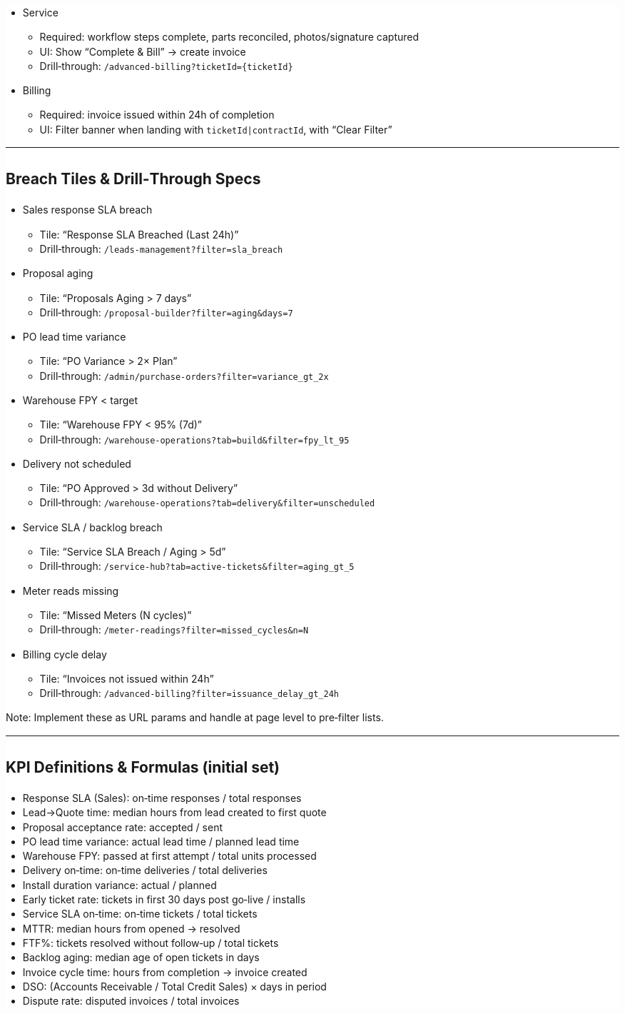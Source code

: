 - Service
  - Required: workflow steps complete, parts reconciled, photos/signature captured
  - UI: Show “Complete & Bill” → create invoice
  - Drill‑through: `/advanced-billing?ticketId={ticketId}`

- Billing
  - Required: invoice issued within 24h of completion
  - UI: Filter banner when landing with `ticketId|contractId`, with “Clear Filter”

---

## Breach Tiles & Drill‑Through Specs

- Sales response SLA breach
  - Tile: “Response SLA Breached (Last 24h)”
  - Drill‑through: `/leads-management?filter=sla_breach`

- Proposal aging
  - Tile: “Proposals Aging > 7 days”
  - Drill‑through: `/proposal-builder?filter=aging&days=7`

- PO lead time variance
  - Tile: “PO Variance > 2× Plan”
  - Drill‑through: `/admin/purchase-orders?filter=variance_gt_2x`

- Warehouse FPY < target
  - Tile: “Warehouse FPY < 95% (7d)”
  - Drill‑through: `/warehouse-operations?tab=build&filter=fpy_lt_95`

- Delivery not scheduled
  - Tile: “PO Approved > 3d without Delivery”
  - Drill‑through: `/warehouse-operations?tab=delivery&filter=unscheduled`

- Service SLA / backlog breach
  - Tile: “Service SLA Breach / Aging > 5d”
  - Drill‑through: `/service-hub?tab=active-tickets&filter=aging_gt_5`

- Meter reads missing
  - Tile: “Missed Meters (N cycles)”
  - Drill‑through: `/meter-readings?filter=missed_cycles&n=N`

- Billing cycle delay
  - Tile: “Invoices not issued within 24h”
  - Drill‑through: `/advanced-billing?filter=issuance_delay_gt_24h`

Note: Implement these as URL params and handle at page level to pre‑filter lists.

---

## KPI Definitions & Formulas (initial set)

- Response SLA (Sales): on‑time responses / total responses
- Lead→Quote time: median hours from lead created to first quote
- Proposal acceptance rate: accepted / sent
- PO lead time variance: actual lead time / planned lead time
- Warehouse FPY: passed at first attempt / total units processed
- Delivery on‑time: on‑time deliveries / total deliveries
- Install duration variance: actual / planned
- Early ticket rate: tickets in first 30 days post go‑live / installs
- Service SLA on‑time: on‑time tickets / total tickets
- MTTR: median hours from opened → resolved
- FTF%: tickets resolved without follow‑up / total tickets
- Backlog aging: median age of open tickets in days
- Invoice cycle time: hours from completion → invoice created
- DSO: (Accounts Receivable / Total Credit Sales) × days in period
- Dispute rate: disputed invoices / total invoices
